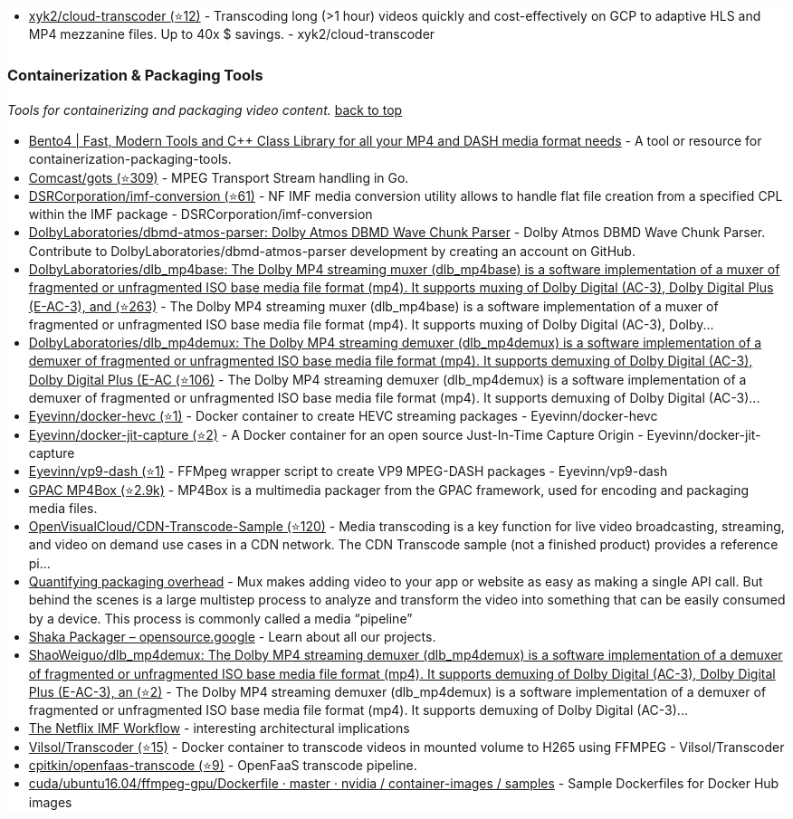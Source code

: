 *   [xyk2/cloud-transcoder (⭐12)](https://github.com/xyk2/cloud-transcoder)  - Transcoding long (>1 hour) videos quickly and cost-effectively on GCP to adaptive HLS and MP4 mezzanine files. Up to 40x $ savings. - xyk2/cloud-transcoder

### Containerization & Packaging Tools

*Tools for containerizing and packaging video content.*
[back to top](#readme)

*   [Bento4 | Fast, Modern Tools and C++ Class Library for all your MP4 and DASH media format needs](https://www.bento4.com/)  - A tool or resource for containerization-packaging-tools.
*   [Comcast/gots (⭐309)](https://github.com/Comcast/gots)  - MPEG Transport Stream handling in Go.
*   [DSRCorporation/imf-conversion (⭐61)](https://github.com/DSRCorporation/imf-conversion)  - NF IMF media conversion utility allows to handle flat file creation from a specified CPL within the IMF package - DSRCorporation/imf-conversion
*   [DolbyLaboratories/dbmd-atmos-parser: Dolby Atmos DBMD Wave Chunk Parser](https://github.com/DolbyLaboratories/dbmd-atmos-parser)  - Dolby Atmos DBMD Wave Chunk Parser. Contribute to DolbyLaboratories/dbmd-atmos-parser development by creating an account on GitHub.
*   [DolbyLaboratories/dlb\_mp4base: The Dolby MP4 streaming muxer (dlb\_mp4base) is a software implementation of a muxer of fragmented or unfragmented ISO base media file format (mp4). It supports muxing of Dolby Digital (AC-3), Dolby Digital Plus (E-AC-3), and (⭐263)](https://github.com/DolbyLaboratories/dlb_mp4base)  - The Dolby MP4 streaming muxer (dlb\_mp4base) is a software implementation of a muxer of fragmented or unfragmented ISO base media file format (mp4). It supports muxing of Dolby Digital (AC-3), Dolby...
*   [DolbyLaboratories/dlb\_mp4demux: The Dolby MP4 streaming demuxer (dlb\_mp4demux) is a software implementation of a demuxer of fragmented or unfragmented ISO base media file format (mp4). It supports demuxing of Dolby Digital (AC-3), Dolby Digital Plus (E-AC (⭐106)](https://github.com/DolbyLaboratories/dlb_mp4demux)  - The Dolby MP4 streaming demuxer (dlb\_mp4demux) is a software implementation of a demuxer of fragmented or unfragmented ISO base media file format (mp4). It supports demuxing of Dolby Digital (AC-3)...
*   [Eyevinn/docker-hevc (⭐1)](https://github.com/Eyevinn/docker-hevc)  - Docker container to create HEVC streaming packages - Eyevinn/docker-hevc
*   [Eyevinn/docker-jit-capture (⭐2)](https://github.com/Eyevinn/docker-jit-capture)  - A Docker container for an open source Just-In-Time Capture Origin - Eyevinn/docker-jit-capture
*   [Eyevinn/vp9-dash (⭐1)](https://github.com/Eyevinn/vp9-dash)  - FFMpeg wrapper script to create VP9 MPEG-DASH packages - Eyevinn/vp9-dash
*   [GPAC MP4Box (⭐2.9k)](https://github.com/gpac/gpac/wiki/mp4box)  - MP4Box is a multimedia packager from the GPAC framework, used for encoding and packaging media files.
*   [OpenVisualCloud/CDN-Transcode-Sample (⭐120)](https://github.com/OpenVisualCloud/CDN-Transcode-Sample)  - Media transcoding is a key function for live video broadcasting, streaming, and video on demand use cases in a CDN network. The CDN Transcode sample (not a finished product) provides a reference pi...
*   [Quantifying packaging overhead](https://mux.com/blog/quantifying-packaging-overhead-2)  - Mux makes adding video to your app or website as easy as making a single API call. But behind the scenes is a large multistep process to analyze and transform the video into something that can be easily consumed by a device. This process is commonly called a media “pipeline”
*   [Shaka Packager – opensource.google](https://opensource.google/projects/shaka-packager)  - Learn about all our projects.
*   [ShaoWeiguo/dlb\_mp4demux: The Dolby MP4 streaming demuxer (dlb\_mp4demux) is a software implementation of a demuxer of fragmented or unfragmented ISO base media file format (mp4). It supports demuxing of Dolby Digital (AC-3), Dolby Digital Plus (E-AC-3), an (⭐2)](https://github.com/ShaoWeiguo/dlb_mp4demux)  - The Dolby MP4 streaming demuxer (dlb\_mp4demux) is a software implementation of a demuxer of fragmented or unfragmented ISO base media file format (mp4). It supports demuxing of Dolby Digital (AC-3)...
*   [The Netflix IMF Workflow](https://medium.com/netflix-techblog/the-netflix-imf-workflow-f45dd72ed700?source=userActivityShare-94bccb50d11-1568773157&_branch_match_id=702692448596112473)  - interesting architectural implications
*   [Vilsol/Transcoder (⭐15)](https://github.com/Vilsol/Transcoder)  - Docker container to transcode videos in mounted volume to H265 using FFMPEG - Vilsol/Transcoder
*   [cpitkin/openfaas-transcode (⭐9)](https://github.com/cpitkin/openfaas-transcode)  - OpenFaaS transcode pipeline.
*   [cuda/ubuntu16.04/ffmpeg-gpu/Dockerfile · master · nvidia / container-images / samples](https://gitlab.com/nvidia/container-images/samples/blob/master/cuda/ubuntu16.04/ffmpeg-gpu/Dockerfile)  - Sample Dockerfiles for Docker Hub images